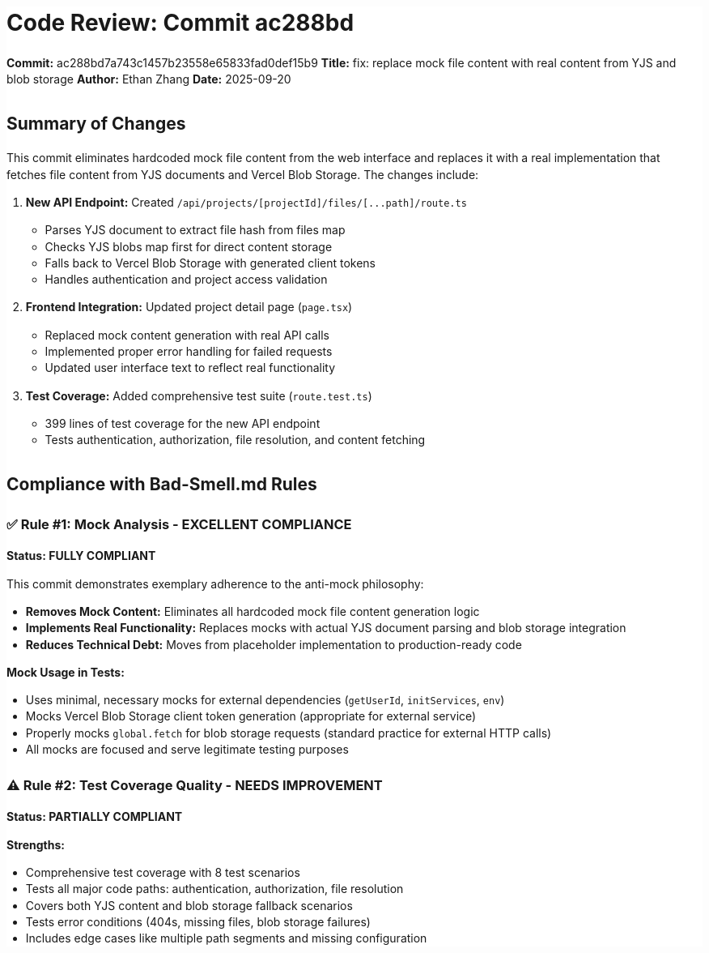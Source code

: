 # Code Review: Commit ac288bd

**Commit:** ac288bd7a743c1457b23558e65833fad0def15b9
**Title:** fix: replace mock file content with real content from YJS and blob storage
**Author:** Ethan Zhang
**Date:** 2025-09-20

## Summary of Changes

This commit eliminates hardcoded mock file content from the web interface and replaces it with a real implementation that fetches file content from YJS documents and Vercel Blob Storage. The changes include:

1. **New API Endpoint:** Created `/api/projects/[projectId]/files/[...path]/route.ts`
   - Parses YJS document to extract file hash from files map
   - Checks YJS blobs map first for direct content storage
   - Falls back to Vercel Blob Storage with generated client tokens
   - Handles authentication and project access validation

2. **Frontend Integration:** Updated project detail page (`page.tsx`)
   - Replaced mock content generation with real API calls
   - Implemented proper error handling for failed requests
   - Updated user interface text to reflect real functionality

3. **Test Coverage:** Added comprehensive test suite (`route.test.ts`)
   - 399 lines of test coverage for the new API endpoint
   - Tests authentication, authorization, file resolution, and content fetching

## Compliance with Bad-Smell.md Rules

### ✅ Rule #1: Mock Analysis - EXCELLENT COMPLIANCE
**Status: FULLY COMPLIANT**

This commit demonstrates exemplary adherence to the anti-mock philosophy:

- **Removes Mock Content:** Eliminates all hardcoded mock file content generation logic
- **Implements Real Functionality:** Replaces mocks with actual YJS document parsing and blob storage integration
- **Reduces Technical Debt:** Moves from placeholder implementation to production-ready code

**Mock Usage in Tests:**
- Uses minimal, necessary mocks for external dependencies (`getUserId`, `initServices`, `env`)
- Mocks Vercel Blob Storage client token generation (appropriate for external service)
- Properly mocks `global.fetch` for blob storage requests (standard practice for external HTTP calls)
- All mocks are focused and serve legitimate testing purposes

### ⚠️ Rule #2: Test Coverage Quality - NEEDS IMPROVEMENT
**Status: PARTIALLY COMPLIANT**

**Strengths:**
- Comprehensive test coverage with 8 test scenarios
- Tests all major code paths: authentication, authorization, file resolution
- Covers both YJS content and blob storage fallback scenarios
- Tests error conditions (404s, missing files, blob storage failures)
- Includes edge cases like multiple path segments and missing configuration
